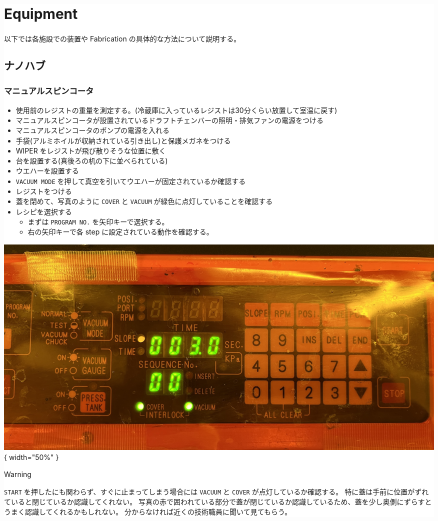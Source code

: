# Equipment

以下では各施設での装置や Fabrication の具体的な方法について説明する。

## ナノハブ

### マニュアルスピンコータ

- 使用前のレジストの重量を測定する。(冷蔵庫に入っているレジストは30分くらい放置して室温に戻す)
- マニュアルスピンコータが設置されているドラフトチェンバーの照明・排気ファンの電源をつける
- マニュアルスピンコータのポンプの電源を入れる
- 手袋(アルミホイルが収納されている引き出し)と保護メガネをつける
- WIPER をレジストが飛び散りそうな位置に敷く
- 台を設置する(真後ろの机の下に並べられている)
- ウエハーを設置する
- ```VACUUM MODE``` を押して真空を引いてウエハーが固定されているか確認する
- レジストをつける
- 蓋を閉めて、写真のように ```COVER``` と ```VACUUM``` が緑色に点灯していることを確認する
- レシピを選択する
    - まずは ```PROGRAM NO.``` を矢印キーで選択する。
    - 右の矢印キーで各 step に設定されている動作を確認する。

![alt text](IMG_4316.jpg){ width="50%" }

> [!warning] 
> ```START``` を押したにも関わらず、すぐに止まってしまう場合には ```VACUUM``` と ```COVER``` が点灯しているか確認する。
> 特に蓋は手前に位置がずれていると閉じているか認識してくれない。
> 写真の赤で囲われている部分で蓋が閉じているか認識しているため、蓋を少し奥側にずらすとうまく認識してくれるかもしれない。
> 分からなければ近くの技術職員に聞いて見てもらう。
